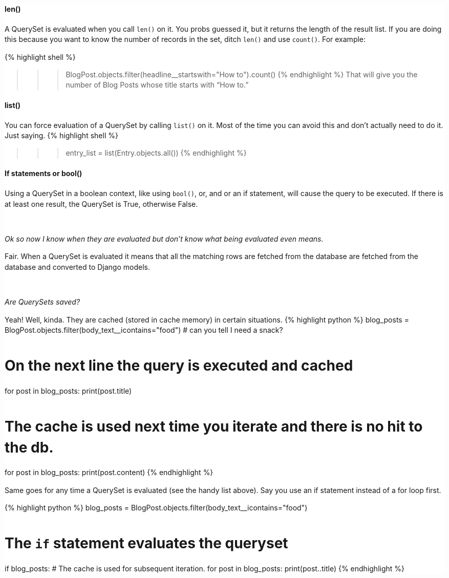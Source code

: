 #### len()

A QuerySet is evaluated when you call `len()` on it. You probs guessed it, but it  returns the length of the result list. If you are doing this because you want to know the number of records in the set, ditch `len()` and use `count()`.
For example:

{% highlight shell %}
>>>BlogPost.objects.filter(headline__startswith="How to").count()
{% endhighlight %}
That will give you the number of Blog Posts whose title starts with “How to.”

#### list()

You can force evaluation of a QuerySet by calling `list()` on it. Most of the time you can avoid this and don’t actually need to do it. Just saying.
{% highlight shell %}
>>>entry_list = list(Entry.objects.all())
{% endhighlight %}

#### If statements or bool()

Using a QuerySet in a boolean context, like using `bool()`, or, and or an if statement, will cause the query to be executed. If there is at least one result, the QuerySet is True, otherwise False.

&nbsp;

*Ok so now I know when they are evaluated but don’t know what being evaluated even means.*

Fair. When a QuerySet is evaluated it means that all the matching rows are fetched from the database are fetched from the database and converted to Django models.

&nbsp;

*Are QuerySets saved?*

Yeah! Well, kinda. They are cached (stored in cache memory) in certain situations.
{% highlight python %}
blog_posts = BlogPost.objects.filter(body_text__icontains="food")  # can you tell I need a snack?
# On the next line the query is executed and cached
for post in blog_posts:
    print(post.title)
# The cache is used next time you iterate and there is no hit to the db.
for post in blog_posts:
    print(post.content)
{% endhighlight %}

Same goes for any time a QuerySet is evaluated (see the handy list above). Say you use an if statement instead of a for loop first.

{% highlight python %}
blog_posts = BlogPost.objects.filter(body_text__icontains="food")
# The `if` statement evaluates the queryset
if blog_posts:
    # The cache is used for subsequent iteration.
    for post in blog_posts:
        print(post..title)
{% endhighlight %}
